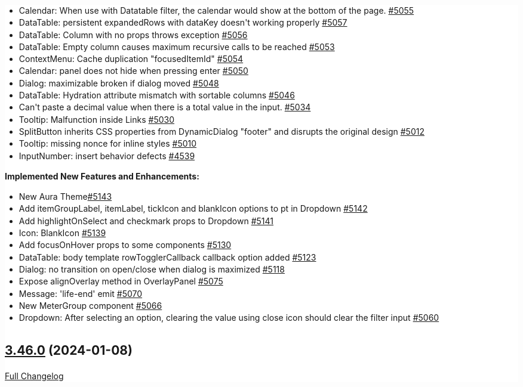 -   Calendar: When use with Datatable filter, the calendar would show at the bottom of the page. [\#5055](https://github.com/primefaces/primevue/issues/5055)
-   DataTable: persistent expandedRows with dataKey doesn't working properly [\#5057](https://github.com/primefaces/primevue/issues/5057)
-   DataTable: Column with no props throws exception [\#5056](https://github.com/primefaces/primevue/issues/5056)
-   DataTable: Empty column causes maximum recursive calls to be reached [\#5053](https://github.com/primefaces/primevue/issues/5053)
-   ContextMenu: Cache duplication "focusedItemId" [\#5054](https://github.com/primefaces/primevue/issues/5054)
-   Calendar: panel does not hide when pressing enter [\#5050](https://github.com/primefaces/primevue/issues/5050)
-   Dialog: maximizable broken if dialog moved [\#5048](https://github.com/primefaces/primevue/issues/5048)
-   DataTable: Hydration attribute mismatch with sortable columns [\#5046](https://github.com/primefaces/primevue/issues/5046)
-   Can't paste a decimal value when there is a total value in the input. [\#5034](https://github.com/primefaces/primevue/issues/5034)
-   Tooltip: Malfunction inside Links [\#5030](https://github.com/primefaces/primevue/issues/5030)
-   SplitButton inherits CSS properties from DynamicDialog "footer" and disrupts the original design [\#5012](https://github.com/primefaces/primevue/issues/5012)
-   Tooltip: missing nonce for inline styles [\#5010](https://github.com/primefaces/primevue/issues/5010)
-   InputNumber: insert behavior defects [\#4539](https://github.com/primefaces/primevue/issues/4539)

**Implemented New Features and Enhancements:**

-   New Aura Theme[\#5143](https://github.com/primefaces/primevue/issues/5143)
-   Add itemGroupLabel, itemLabel, tickIcon and blankIcon options to pt in Dropdown [\#5142](https://github.com/primefaces/primevue/issues/5142)
-   Add highlightOnSelect and checkmark props to Dropdown [\#5141](https://github.com/primefaces/primevue/issues/5141)
-   Icon: BlankIcon [\#5139](https://github.com/primefaces/primevue/issues/5139)
-   Add focusOnHover props to some components [\#5130](https://github.com/primefaces/primevue/issues/5130)
-   DataTable: body template rowTogglerCallback callback option added [\#5123](https://github.com/primefaces/primevue/issues/5123)
-   Dialog: no transition on open/close when dialog is maximized [\#5118](https://github.com/primefaces/primevue/issues/5118)
-   Expose alignOverlay method in OverlayPanel [\#5075](https://github.com/primefaces/primevue/issues/5075)
-   Message: 'life-end' emit [\#5070](https://github.com/primefaces/primevue/issues/5070)
-   New MeterGroup component [\#5066](https://github.com/primefaces/primevue/issues/5066)
-   Dropdown: After selecting an option, clearing the value using close icon should clear the filter input [\#5060](https://github.com/primefaces/primevue/issues/5060)

## [3.46.0](https://github.com/primefaces/primevue/tree/3.46.0) (2024-01-08)

[Full Changelog](https://github.com/primefaces/primevue/compare/3.45.0...3.46.0)
